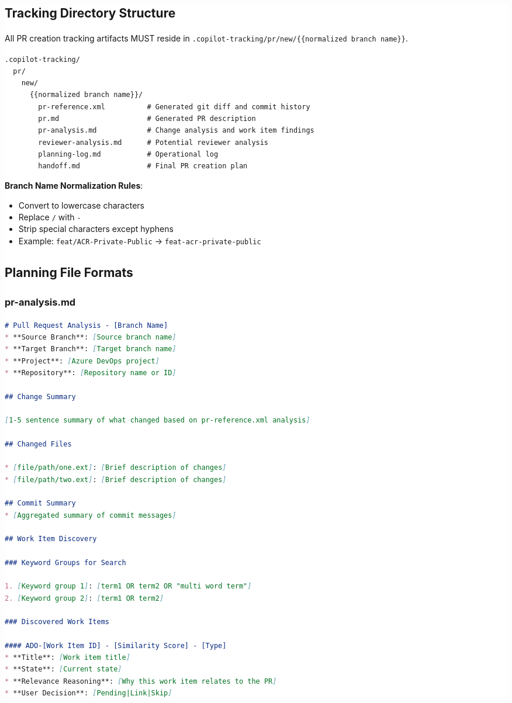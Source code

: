 
## Tracking Directory Structure

All PR creation tracking artifacts MUST reside in `.copilot-tracking/pr/new/{{normalized branch name}}`.

```plaintext
.copilot-tracking/
  pr/
    new/
      {{normalized branch name}}/
        pr-reference.xml          # Generated git diff and commit history
        pr.md                     # Generated PR description
        pr-analysis.md            # Change analysis and work item findings
        reviewer-analysis.md      # Potential reviewer analysis
        planning-log.md           # Operational log
        handoff.md                # Final PR creation plan
```

**Branch Name Normalization Rules**:
* Convert to lowercase characters
* Replace `/` with `-`
* Strip special characters except hyphens
* Example: `feat/ACR-Private-Public` → `feat-acr-private-public`



## Planning File Formats

### pr-analysis.md


````markdown
# Pull Request Analysis - [Branch Name]
* **Source Branch**: [Source branch name]
* **Target Branch**: [Target branch name]
* **Project**: [Azure DevOps project]
* **Repository**: [Repository name or ID]

## Change Summary

[1-5 sentence summary of what changed based on pr-reference.xml analysis]

## Changed Files

* [file/path/one.ext]: [Brief description of changes]
* [file/path/two.ext]: [Brief description of changes]

## Commit Summary
* [Aggregated summary of commit messages]

## Work Item Discovery

### Keyword Groups for Search

1. [Keyword group 1]: [term1 OR term2 OR "multi word term"]
2. [Keyword group 2]: [term1 OR term2]

### Discovered Work Items

#### ADO-[Work Item ID] - [Similarity Score] - [Type]
* **Title**: [Work item title]
* **State**: [Current state]
* **Relevance Reasoning**: [Why this work item relates to the PR]
* **User Decision**: [Pending|Link|Skip]

````